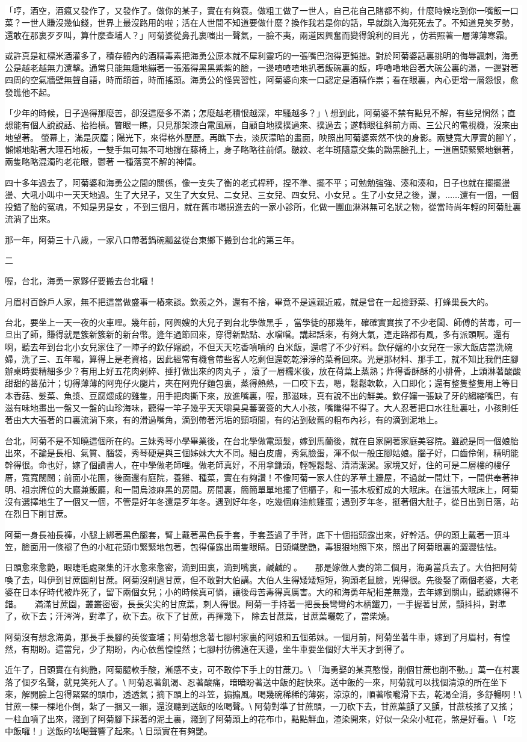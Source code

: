 「哼，酒空，酒瘋又發作了，又發作了。做你的某子，實在有夠衰。做粗工做了一世人，自己花自己賭都不夠，什麼時候吃到你一嘴飯一口菜？一世人賺沒幾仙錢，世界上最沒路用的啦；活在人世間不知道要做什麼？換作我若是你的話，早就跳入海死死去了。不知道見笑歹勢，還敢在那裏歹歹叫，算什麼查埔人？」阿菊婆從鼻孔裏嗤出一聲氣，一臉不夷，兩道因興奮而變得銳利的目光
，仿若照著一層薄薄寒霜。
  
或許真是紅標米酒灌多了，積存體內的酒精毒素把海勇公原本就不犀利靈巧的一張嘴巴泡得更鈍拙。對於阿菊婆話裏挑明的侮辱諷刺，海勇公是越老越無力還擊。通常只能無趣地繃著一張漲得黑黑紫紫的臉，一邊喳喳喳地扒著飯碗裏的飯，呼嚕嚕地舀著大碗公裏的湯，一邊對著四周的空氣牆壁無聲自語，時而頜首，時而搖頭。海勇公的怪異習性，阿菊婆向來一口認定是酒精作祟；看在眼裏，內心更增一層怨恨，愈發瞧他不起。

「少年的時候，日子過得那麼苦，卻沒這麼多不滿；怎麼越老積恨越深，牢騷越多？」\\
想到此，阿菊婆不禁有點兒不解，有些兒惘然；直想能有個人說說話、抬抬槓。瞥眼一瞧，只見那架漆白電風扇，自顧自地撲撲過來、撲過去；遂轉眼往斜前方兩、三公尺的電視機，沒來由地望著。 螢幕上，滿是灰塵；陽光下，來得格外歷歷。再瞧下去，淡灰濛暗的畫面，映照出阿菊婆索然不快的身影。兩雙寬大厚實的腳丫，懶懶地貼著大理石地板，一雙手無可無不可地撐在藤椅上，身子略略往前傾。皺紋、老年斑隨意交集的黝黑臉孔上，一道眉頭緊緊地鎖著，兩隻略略混濁旳老花眼，鬱著 一種落寞不解的神情。　　　　

四十多年過去了，阿菊婆和海勇公之間的關係，像一支失了衡的老式桿秤，捏不準、擺不平；可勉勉強強、湊和湊和，日子也就在擺擺盪盪、大吼小叫中一天天地過。生了大兒子，又生了大女兒、二女兒、三女兒、四女兒、小女兒
。生了小女兒之後，還，……還有一個，一個投錯了胎的冤魂，不知是男是女
，不到三個月，就在舊市場拐進去的一家小診所，化做一團血淋淋無可名狀之物，從當時尚年輕的阿菊肚裏流淌了出來。 

那一年，阿菊三十八歲，一家八口帶著鍋碗瓢盆從台東鄉下搬到台北的第三年。

二

喔，台北，海勇一家夥仔要搬去台北囉！

月眉村百餘戶人家，無不把這當做盛事一樁來談。欽羨之外，還有不捨，畢竟不是遠親近戚，就是曾在一起撿野菜、打蜂巢長大的。
  
台北，要坐上一天一夜的火車哩。幾年前，阿興嫂的大兒子到台北學做黑手
，當學徒的那幾年，確確實實挨了不少老闆、師傅的苦毒，可一旦出了師，賺得就是簇新簇新的新台幣。逄年過節回來，穿得新點點、水噹噹。講起話來，有夠大氣，連走路都有風，多有派頭啊。還有啊，聽去年到台北小女兒家住了一陣子的欽仔嬸說，不但天天吃香噴噴的 白米飯，還嚐了不少好料。欽仔嬸的小女兒在一家大飯店當洗碗婦，洗了三、五年囉，算得上是老資格，因此經常有機會帶些客人吃剩但還乾乾淨淨的菜肴回來。光是那材料、那手工，就不知比我們庄腳辦桌時要精細多少？有用上好五花肉剁碎、捶打做出來的肉丸子
，滾了一層糯米後，放在荷葉上蒸熟；炸得香酥酥的小排骨，上頭淋著酸酸甜甜的蕃茄汁；切得薄薄的阿兜仔火腿片，夾在阿兜仔麵包裏，蒸得熱熱，一口咬下去，嗯，鬆鬆軟軟，入口即化；還有整隻整隻用上等日本香菇、髮菜、魚漿、豆腐煨成的雞隻，用手把肉撕下來，放進嘴裏，喔，那滋味，真有說不出的鮮美。欽仔嬸一張缺了牙的縐縮嘴巴，有滋有味地畫出一盤又一盤的山珍海味，聽得一竿子幾乎天天嚼臭臭蕃薯簽的大人小孩，嘴饞得不得了。大人忍著把口水往肚裏吐，小孩則任著由大大張著的口裏流淌下來，有的滑過嘴角，滴到帶著污垢的頸項間，有的沾到破舊的粗布內衫，有的滴到泥地上。

台北，阿菊不是不知曉這個所在的。三妹秀琴小學畢業後，在台北學做電頭髮，嫁到馬蘭後，就在自家開著家庭美容院。雖說是同一個娘胎出來，不論是長相、氣質、腦袋，秀琴硬是與三個姊妹大大不同。細白皮膚，秀氣臉蛋，渾不似一般庄腳姑娘。腦子好，口齒伶俐，精明能幹得很。命也好，嫁了個讀書人，在中學做老師哩。做老師真好，不用拿鋤頭，輕輕鬆鬆、清清潔潔。家境又好，住的可是二層樓的樓仔厝，寬寬闊闊；前面小花園，後面還有庭院，養雞、種菜，實在有夠讚！不像阿菊一家人住的茅草土牆屋，不過就一間灶下，一間供奉著神明、祖宗牌位的大廳兼飯廳，和一間烏漆麻黑的房間。房間裏，簡簡單單地擺了個櫃子，和一張木板釘成的大眠床。在這張大眠床上，阿菊沒有選擇地生了一個又一個，不管是好年冬還是歹年冬。遇到好年冬，吃幾個麻油煎雞蛋；遇到歹年冬，挺著個大肚子，從日出到日落，站在烈日下削甘蔗。

阿菊一身長袖長褲，小腿上綁著黑色腿套，臂上戴著黑色長手套，手套蓋過了手背，底下十個指頭露出來，好幹活。伊的頭上戴著一頂斗笠，臉面用一條褪了色的小紅花頭巾緊緊地包著，包得僅露出兩隻眼睛。日頭熾艷艷，毒狠狠地照下來，照出了阿菊眼裏的澀澀怯怯。

日頭愈來愈艷，眼睫毛處聚集的汗水愈來愈密，滴到田裏，滴到嘴裏，鹹鹹的
。
　
那是嫁做人妻的第二個月，海勇當兵去了。大伯把阿菊喚了去，叫伊到甘蔗園削甘蔗。阿菊沒削過甘蔗，但不敢對大伯講。大伯人生得矮矮短短，狗頭老鼠臉，兇得很。先後娶了兩個老婆，大老婆在日本仔時代被炸死了，留下兩個女兒；小的時候真可憐，讓後母苦毒得真厲害。大的和海勇年紀相差無幾，去年嫁到關山，聽說嫁得不錯。
　
滿滿甘蔗園，叢叢密密，長長尖尖的甘庶葉，刺人得很。阿菊一手持著一把長長彎彎的木柄鐵刀，一手握著甘蔗，顫抖抖，對準了，砍下去；汗涔涔，對準了，砍下去。砍下了甘蔗，再揮幾下， 除去甘蔗葉，甘蔗葉曬乾了，當柴燒。
  
阿菊沒有想念海勇，那長手長腳的英俊查埔；阿菊想念著七腳村家裏的阿娘和五個弟妹。一個月前，阿菊坐著牛車，嫁到了月眉村，有惶然，有期盼。這當兒，少了期盼，內心依舊惶惶然；七腳村彷彿遠在天邊，坐牛車要坐個好大半天才到得了。
  
近午了，日頭實在有夠艷，阿菊腿軟手酸，漸感不支，可不敢停下手上的甘蔗刀。\\
「海勇娶的某真憨慢，削個甘蔗也削不動。」萬一在村裏落了個歹名聲，就見笑死人了。\\
阿菊忍著飢渴、忍著酸痛，暗暗盼著送中飯的趕快來。送中飯的一來，阿菊就可以找個清涼的所在坐下來，解開臉上包得緊緊的頭巾，透透氣；摘下頭上的斗笠，搧搧風。喝幾碗稀稀的薄粥，涼涼的，順著喉嚨滑下去，乾渴全消，多舒暢啊！\\
甘蔗一棵一棵地仆倒，紮了一捆又一綑，還沒聽到送飯的吆喝聲。\\
阿菊對準了甘蔗頭，一刀砍下去，甘蔗葉顫了又顫，甘蔗枝搖了又搖；一柱血噴了出來，濺到了阿菊腳下踩著的泥土裏，濺到了阿菊頭上的花布巾，點點鮮血，渲染開來，好似一朵朵小紅花，煞是好看。\\
「吃中飯囉！」送飯的吆喝聲響了起來。\\
日頭實在有夠艷。
